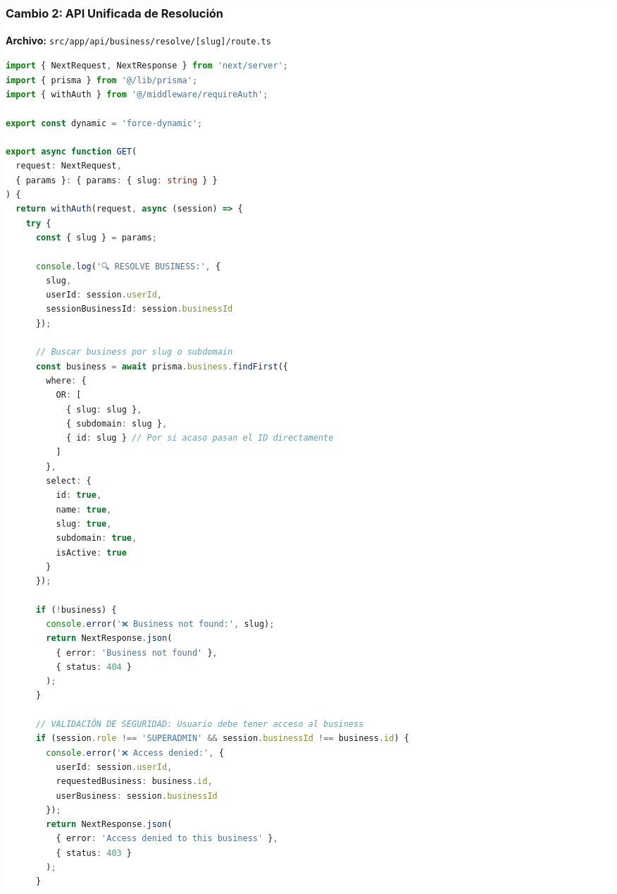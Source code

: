 ### **Cambio 2: API Unificada de Resolución**

**Archivo:** `src/app/api/business/resolve/[slug]/route.ts`

```typescript
import { NextRequest, NextResponse } from 'next/server';
import { prisma } from '@/lib/prisma';
import { withAuth } from '@/middleware/requireAuth';

export const dynamic = 'force-dynamic';

export async function GET(
  request: NextRequest,
  { params }: { params: { slug: string } }
) {
  return withAuth(request, async (session) => {
    try {
      const { slug } = params;

      console.log('🔍 RESOLVE BUSINESS:', {
        slug,
        userId: session.userId,
        sessionBusinessId: session.businessId
      });

      // Buscar business por slug o subdomain
      const business = await prisma.business.findFirst({
        where: {
          OR: [
            { slug: slug },
            { subdomain: slug },
            { id: slug } // Por si acaso pasan el ID directamente
          ]
        },
        select: {
          id: true,
          name: true,
          slug: true,
          subdomain: true,
          isActive: true
        }
      });

      if (!business) {
        console.error('❌ Business not found:', slug);
        return NextResponse.json(
          { error: 'Business not found' },
          { status: 404 }
        );
      }

      // VALIDACIÓN DE SEGURIDAD: Usuario debe tener acceso al business
      if (session.role !== 'SUPERADMIN' && session.businessId !== business.id) {
        console.error('❌ Access denied:', {
          userId: session.userId,
          requestedBusiness: business.id,
          userBusiness: session.businessId
        });
        return NextResponse.json(
          { error: 'Access denied to this business' },
          { status: 403 }
        );
      }

```